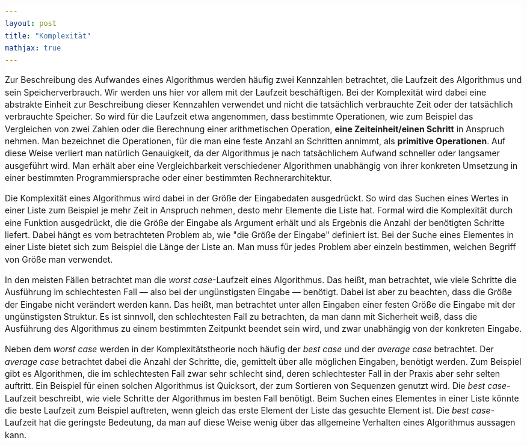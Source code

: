 ```yaml
---
layout: post
title: "Komplexität"
mathjax: true
---
```


Zur Beschreibung des Aufwandes eines Algorithmus werden häufig zwei Kennzahlen betrachtet, die Laufzeit des Algorithmus und sein Speicherverbrauch.
Wir werden uns hier vor allem mit der Laufzeit beschäftigen.
Bei der Komplexität wird dabei eine abstrakte Einheit zur Beschreibung dieser Kennzahlen verwendet und nicht die tatsächlich verbrauchte Zeit oder der tatsächlich verbrauchte Speicher.
So wird für die Laufzeit etwa angenommen, dass bestimmte Operationen, wie zum Beispiel das Vergleichen von zwei Zahlen oder die Berechnung einer arithmetischen Operation, **eine Zeiteinheit/einen Schritt** in Anspruch nehmen.
Man bezeichnet die Operationen, für die man eine feste Anzahl an Schritten annimmt, als **primitive Operationen**.
Auf diese Weise verliert man natürlich Genauigkeit, da der Algorithmus je nach tatsächlichem Aufwand schneller oder langsamer ausgeführt wird.
Man erhält aber eine Vergleichbarkeit verschiedener Algorithmen unabhängig von ihrer konkreten Umsetzung in einer bestimmten Programmiersprache oder einer bestimmten Rechnerarchitektur.

Die Komplexität eines Algorithmus wird dabei in der Größe der Eingabedaten ausgedrückt.
So wird das Suchen eines Wertes in einer Liste zum Beispiel je mehr Zeit in Anspruch nehmen, desto mehr Elemente die Liste hat.
Formal wird die Komplexität durch eine Funktion ausgedrückt, die die Größe der Eingabe als Argument erhält und als Ergebnis die Anzahl der benötigten Schritte liefert.
Dabei hängt es vom betrachteten Problem ab, wie "die Größe der Eingabe" definiert ist.
Bei der Suche eines Elementes in einer Liste bietet sich zum Beispiel die Länge der Liste an.
Man muss für jedes Problem aber einzeln bestimmen, welchen Begriff von Größe man verwendet.

In den meisten Fällen betrachtet man die *worst case*-Laufzeit eines Algorithmus.
Das heißt, man betrachtet, wie viele Schritte die Ausführung im schlechtesten Fall — also bei der ungünstigsten Eingabe — benötigt.
Dabei ist aber zu beachten, dass die Größe der Eingabe nicht verändert werden kann.
Das heißt, man betrachtet unter allen Eingaben einer festen Größe die Eingabe mit der ungünstigsten Struktur.
Es ist sinnvoll, den schlechtesten Fall zu betrachten, da man dann mit Sicherheit weiß, dass die Ausführung des Algorithmus zu einem bestimmten Zeitpunkt beendet sein wird, und zwar unabhängig von der konkreten Eingabe.

Neben dem *worst case* werden in der Komplexitätstheorie noch häufig der *best case* und der *average case* betrachtet.
Der *average case* betrachtet dabei die Anzahl der Schritte, die, gemittelt über alle möglichen Eingaben, benötigt werden.
Zum Beispiel gibt es Algorithmen, die im schlechtesten Fall zwar sehr schlecht sind, deren schlechtester Fall in der Praxis aber sehr selten auftritt.
Ein Beispiel für einen solchen Algorithmus ist Quicksort, der zum Sortieren von Sequenzen genutzt wird.
Die *best case*-Laufzeit beschreibt, wie viele Schritte der Algorithmus im besten Fall benötigt.
Beim Suchen eines Elementes in einer Liste könnte die beste Laufzeit zum Beispiel auftreten, wenn gleich das erste Element der Liste das gesuchte Element ist.
Die *best case*-Laufzeit hat die geringste Bedeutung, da man auf diese Weise wenig über das allgemeine Verhalten eines Algorithmus aussagen kann.
